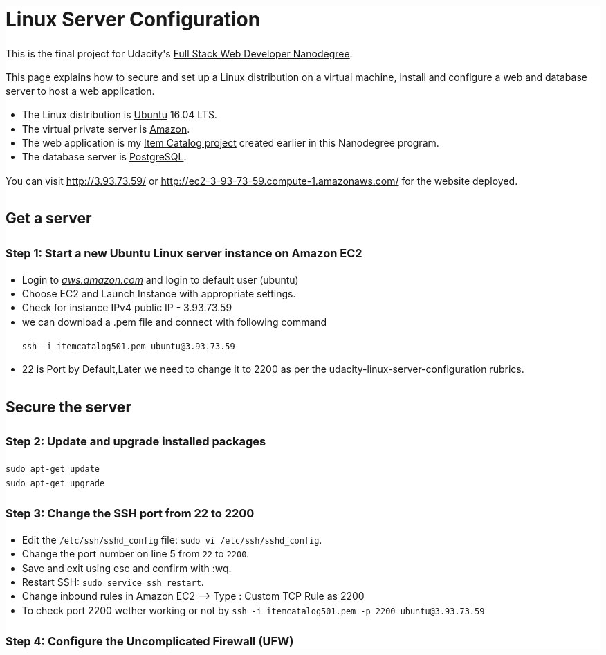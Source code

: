 # Linux Server Configuration

This is the final project for Udacity's [Full Stack Web Developer Nanodegree](https://www.udacity.com/course/full-stack-web-developer-nanodegree--nd004). 

This page explains how to secure and set up a Linux distribution on a virtual machine, install and configure a web and database server to host a web application. 
- The Linux distribution is [Ubuntu](https://www.ubuntu.com/download/server) 16.04 LTS.
- The virtual private server is [Amazon](https://lightsail.aws.amazon.com/).
- The web application is my [Item Catalog project](https://github.com/boisalai/udacity-catalog-app) created earlier in this Nanodegree program.
- The database server is [PostgreSQL](https://www.postgresql.org/).

You can visit http://3.93.73.59/ or http://ec2-3-93-73-59.compute-1.amazonaws.com/ for the website deployed.

## Get a server
### Step 1: Start a new Ubuntu Linux server instance on Amazon EC2 

  - Login to *[aws.amazon.com](https://console.aws.amazon.com)* and login to default user (ubuntu)
  - Choose EC2 and Launch Instance with appropriate settings.
  - Check for instance IPv4 public IP - 3.93.73.59
  - we can download a .pem file and connect with following command
    ```
    ssh -i itemcatalog501.pem ubuntu@3.93.73.59
    ``` 
  - 22 is Port by Default,Later we need to change it to 2200 as per the
    udacity-linux-server-configuration rubrics.

## Secure the server

### Step 2: Update and upgrade installed packages

```
sudo apt-get update
sudo apt-get upgrade
```


### Step 3: Change the SSH port from 22 to 2200

- Edit the `/etc/ssh/sshd_config` file: `sudo vi /etc/ssh/sshd_config`.
- Change the port number on line 5 from `22` to `2200`.
- Save and exit using esc and confirm with :wq.
- Restart SSH: `sudo service ssh restart`.
- Change inbound rules in Amazon EC2 --> Type : Custom TCP Rule as 2200
- To check port 2200 wether working or not by `ssh -i itemcatalog501.pem -p 2200 ubuntu@3.93.73.59` 

### Step 4: Configure the Uncomplicated Firewall (UFW)
